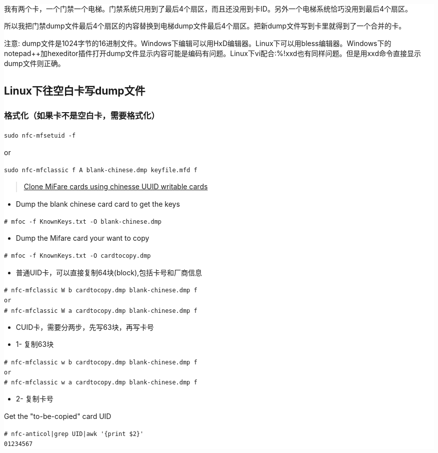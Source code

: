 我有两个卡，一个门禁一个电梯。门禁系统只用到了最后4个扇区，而且还没用到卡ID。另外一个电梯系统恰巧没用到最后4个扇区。

所以我把门禁dump文件最后4个扇区的内容替换到电梯dump文件最后4个扇区。把新dump文件写到卡里就得到了一个合并的卡。

注意: dump文件是1024字节的16进制文件。Windows下编辑可以用HxD编辑器。Linux下可以用bless编辑器。Windows下的notepad++加hexeditor插件打开dump文件显示内容可能是编码有问题。Linux下vi配合:%!xxd也有同样问题。但是用xxd命令直接显示dump文件则正确。

## Linux下往空白卡写dump文件

### 格式化（如果卡不是空白卡，需要格式化）

```console
sudo nfc-mfsetuid -f
```

or

```console
sudo nfc-mfclassic f A blank-chinese.dmp keyfile.mfd f
```

> [Clone MiFare cards using chinesse UUID writable cards](https://gist.github.com/alphazo/3303282)

- Dump the blank chinese card card to get the keys

```console
# mfoc -f KnownKeys.txt -O blank-chinese.dmp
```

- Dump the Mifare card your want to copy

```console
# mfoc -f KnownKeys.txt -O cardtocopy.dmp
```

- 普通UID卡，可以直接复制64块(block),包括卡号和厂商信息

```console
# nfc-mfclassic W b cardtocopy.dmp blank-chinese.dmp f
or
# nfc-mfclassic W a cardtocopy.dmp blank-chinese.dmp f
```

- CUID卡，需要分两步，先写63块，再写卡号

- 1- 复制63块

```console
# nfc-mfclassic w b cardtocopy.dmp blank-chinese.dmp f
or
# nfc-mfclassic w a cardtocopy.dmp blank-chinese.dmp f
```

- 2- 复制卡号

Get the "to-be-copied" card UID

```console
# nfc-anticol|grep UID|awk '{print $2}'
01234567
```
